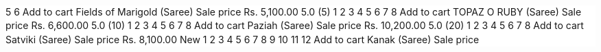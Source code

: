 5
6
Add to cart
Fields of Marigold (Saree)
Sale price
Rs. 5,100.00
5.0
(5)
1
2
3
4
5
6
7
8
Add to cart
TOPAZ O RUBY (Saree)
Sale price
Rs. 6,600.00
5.0
(10)
1
2
3
4
5
6
7
8
Add to cart
Paziah (Saree)
Sale price
Rs. 10,200.00
5.0
(20)
1
2
3
4
5
6
7
8
Add to cart
Satviki (Saree)
Sale price
Rs. 8,100.00
New
1
2
3
4
5
6
7
8
9
10
11
12
Add to cart
Kanak (Saree)
Sale price
